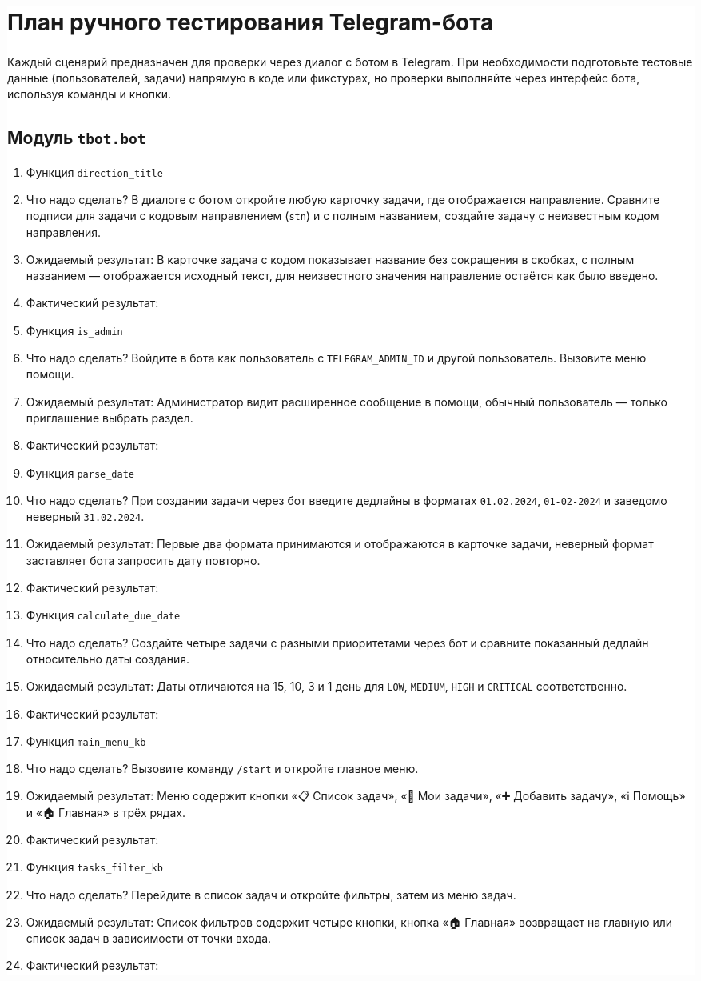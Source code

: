 # План ручного тестирования Telegram-бота

Каждый сценарий предназначен для проверки через диалог с ботом в Telegram. При необходимости подготовьте тестовые данные (пользователей, задачи) напрямую в коде или фикстурах, но проверки выполняйте через интерфейс бота, используя команды и кнопки.

## Модуль `tbot.bot`

1. Функция `direction_title`

2. Что надо сделать? В диалоге с ботом откройте любую карточку задачи, где отображается направление. Сравните подписи для задачи с кодовым направлением (`stn`) и с полным названием, создайте задачу с неизвестным кодом направления.
3. Ожидаемый результат: В карточке задача с кодом показывает название без сокращения в скобках, с полным названием — отображается исходный текст, для неизвестного значения направление остаётся как было введено.
4. Фактический результат: 

1. Функция `is_admin`

2. Что надо сделать? Войдите в бота как пользователь с `TELEGRAM_ADMIN_ID` и другой пользователь. Вызовите меню помощи.
3. Ожидаемый результат: Администратор видит расширенное сообщение в помощи, обычный пользователь — только приглашение выбрать раздел.
4. Фактический результат: 

1. Функция `parse_date`

2. Что надо сделать? При создании задачи через бот введите дедлайны в форматах `01.02.2024`, `01-02-2024` и заведомо неверный `31.02.2024`.
3. Ожидаемый результат: Первые два формата принимаются и отображаются в карточке задачи, неверный формат заставляет бота запросить дату повторно.
4. Фактический результат: 

1. Функция `calculate_due_date`

2. Что надо сделать? Создайте четыре задачи с разными приоритетами через бот и сравните показанный дедлайн относительно даты создания.
3. Ожидаемый результат: Даты отличаются на 15, 10, 3 и 1 день для `LOW`, `MEDIUM`, `HIGH` и `CRITICAL` соответственно.
4. Фактический результат: 

1. Функция `main_menu_kb`

2. Что надо сделать? Вызовите команду `/start` и откройте главное меню.
3. Ожидаемый результат: Меню содержит кнопки «📋 Список задач», «👤 Мои задачи», «➕ Добавить задачу», «ℹ️ Помощь» и «🏠 Главная» в трёх рядах.
4. Фактический результат: 

1. Функция `tasks_filter_kb`

2. Что надо сделать? Перейдите в список задач и откройте фильтры, затем из меню задач.
3. Ожидаемый результат: Список фильтров содержит четыре кнопки, кнопка «🏠 Главная» возвращает на главную или список задач в зависимости от точки входа.
4. Фактический результат: 
